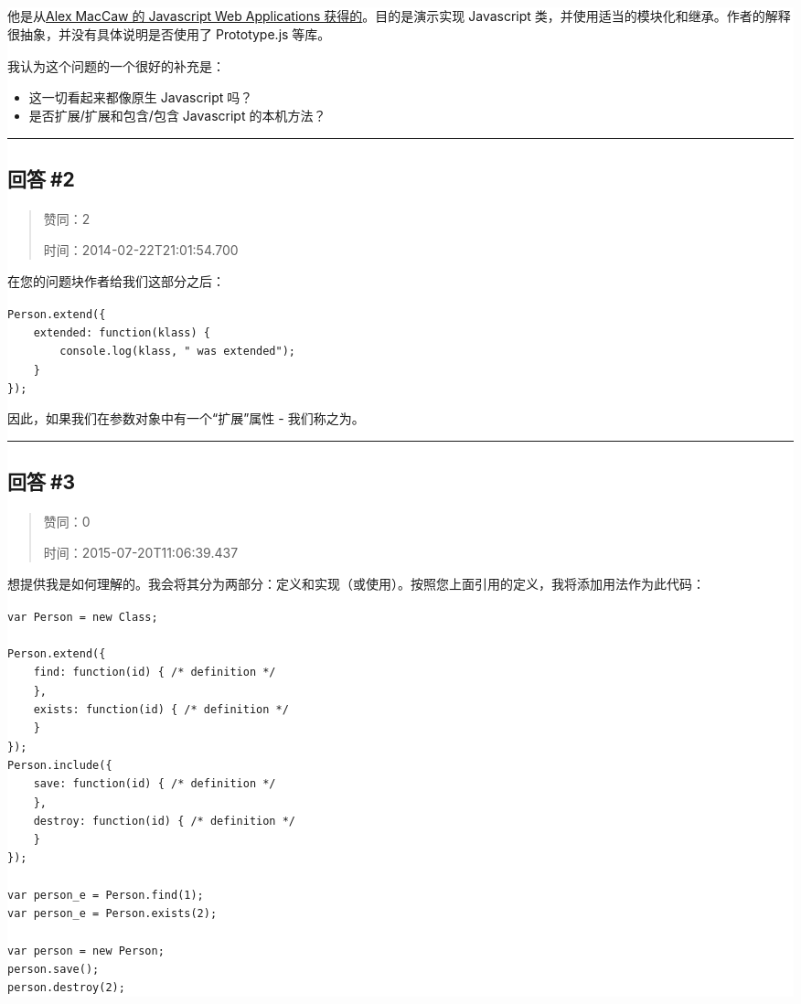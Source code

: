 他是从[Alex MacCaw 的 Javascript Web Applications 获得的](https://rads.stackoverflow.com/amzn/click/com/144930351X)。目的是演示实现 Javascript 类，并使用适当的模块化和继承。作者的解释很抽象，并没有具体说明是否使用了 Prototype.js 等库。

我认为这个问题的一个很好的补充是：

*   这一切看起来都像原生 Javascript 吗？
*   是否扩展/扩展和包含/包含 Javascript 的本机方法？

* * *

## 回答 #2

> 赞同：2
> 
> 时间：2014-02-22T21:01:54.700

在您的问题块作者给我们这部分之后：

```
Person.extend({
    extended: function(klass) {
        console.log(klass, " was extended");
    }
}); 
```

因此，如果我们在参数对象中有一个“扩展”属性 - 我们称之为。

* * *

## 回答 #3

> 赞同：0
> 
> 时间：2015-07-20T11:06:39.437

想提供我是如何理解的。我会将其分为两部分：定义和实现（或使用）。按照您上面引用的定义，我将添加用法作为此代码：

```
var Person = new Class;

Person.extend({
    find: function(id) { /* definition */
    },
    exists: function(id) { /* definition */
    }
});
Person.include({
    save: function(id) { /* definition */
    },
    destroy: function(id) { /* definition */
    }
});

var person_e = Person.find(1);
var person_e = Person.exists(2);

var person = new Person;
person.save();
person.destroy(2); 
```
